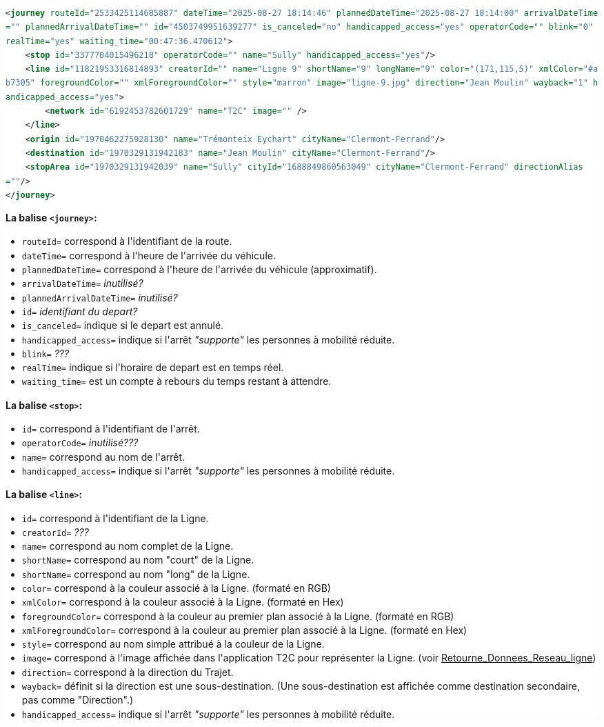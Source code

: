 ```xml
<journey routeId="2533425114685887" dateTime="2025-08-27 18:14:46" plannedDateTime="2025-08-27 18:14:00" arrivalDateTime="" plannedArrivalDateTime="" id="4503749951639277" is_canceled="no" handicapped_access="yes" operatorCode="" blink="0" realTime="yes" waiting_time="00:47:36.470612">
	<stop id="3377704015496218" operatorCode="" name="Sully" handicapped_access="yes"/>
	<line id="11821953316814893" creatorId="" name="Ligne 9" shortName="9" longName="9" color="(171,115,5)" xmlColor="#ab7305" foregroundColor="" xmlForegroundColor="" style="marron" image="ligne-9.jpg" direction="Jean Moulin" wayback="1" handicapped_access="yes">
		<network id="6192453782601729" name="T2C" image="" />
	</line>
	<origin id="1970462275928130" name="Trémonteix Eychart" cityName="Clermont-Ferrand"/>
	<destination id="1970329131942183" name="Jean Moulin" cityName="Clermont-Ferrand"/>
	<stopArea id="1970329131942039" name="Sully" cityId="1688849860563049" cityName="Clermont-Ferrand" directionAlias=""/>
</journey>
```

**La balise `<journey>`:**
* `routeId=` correspond à l'identifiant de la route.
* `dateTime=` correspond à l'heure de l'arrivée du véhicule.
* `plannedDateTime=` correspond à l'heure de l'arrivée du véhicule (approximatif).
* `arrivalDateTime=` *inutilisé?*
* `plannedArrivalDateTime=` *inutilisé?*
* `id=` *identifiant du depart?*
* `is_canceled=` indique si le depart est annulé.
* `handicapped_access=` indique si l'arrêt *"supporte"* les personnes à mobilité réduite.
* `blink=` *???*
* `realTime=` indique si l'horaire de depart est en temps réel.
* `waiting_time=` est un compte à rebours du temps restant à attendre.

**La balise `<stop>`:**
* `id=` correspond à l'identifiant de l'arrêt.
* `operatorCode=` *inutilisé???*
* `name=` correspond au nom de l'arrêt.
* `handicapped_access=` indique si l'arrêt *"supporte"* les personnes à mobilité réduite.

**La balise `<line>`:**
* `id=` correspond à l'identifiant de la Ligne.
* `creatorId=` *???*
* `name=` correspond au nom complet de la Ligne.
* `shortName=` correspond au nom "court" de la Ligne.
* `shortName=` correspond au nom "long" de la Ligne.
* `color=` correspond à la couleur associé à la Ligne. (formaté en RGB)
* `xmlColor=` correspond à la couleur associé à la Ligne. (formaté en Hex)
* `foregroundColor=` correspond à la couleur au premier plan associé à la Ligne. (formaté en RGB)
* `xmlForegroundColor=` correspond à la couleur au premier plan associé à la Ligne. (formaté en Hex)
* `style=` correspond au nom simple attribué à la couleur de la Ligne.
* `image=` correspond à l'image affichée dans l'application T2C pour représenter la Ligne. (voir [Retourne_Donnees_Reseau_ligne](/WD_Push/Retourne_Donnees_Reseau_ligne.md))
* `direction=` correspond à la direction du Trajet.
* `wayback=` définit si la direction est une sous-destination. (Une sous-destination est affichée comme destination secondaire, pas comme "Direction".)
* `handicapped_access=` indique si l'arrêt *"supporte"* les personnes à mobilité réduite.

